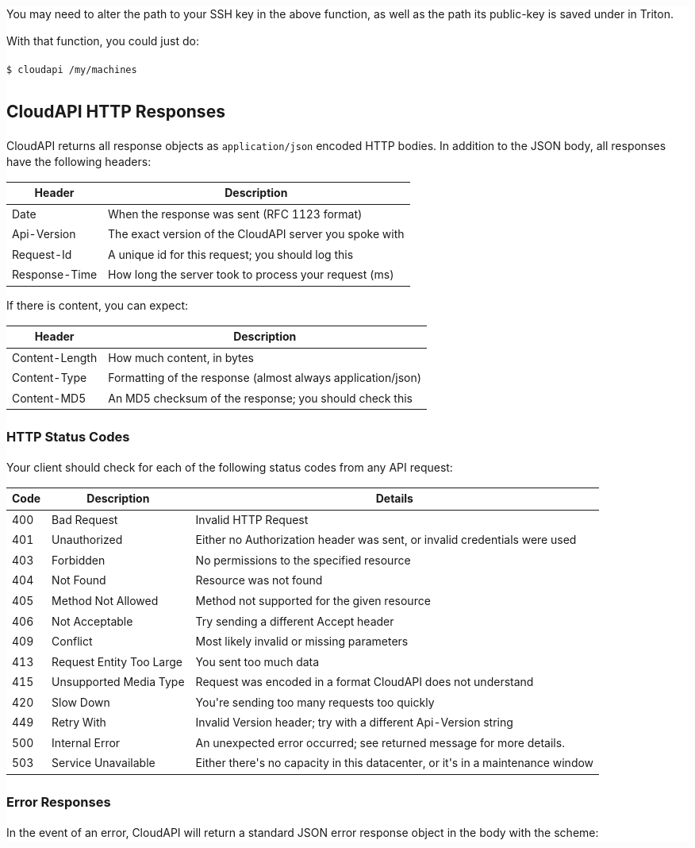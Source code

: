 You may need to alter the path to your SSH key in the above function, as well as
the path its public-key is saved under in Triton.

With that function, you could just do:

    $ cloudapi /my/machines


## CloudAPI HTTP Responses

CloudAPI returns all response objects as `application/json` encoded HTTP bodies.
In addition to the JSON body, all responses have the following headers:

**Header**    | **Description**
------------- | ---------------
Date          | When the response was sent (RFC 1123 format)
Api-Version   | The exact version of the CloudAPI server you spoke with
Request-Id    | A unique id for this request; you should log this
Response-Time | How long the server took to process your request (ms)

If there is content, you can expect:

**Header**     | **Description**
-------------- | ---------------
Content-Length | How much content, in bytes
Content-Type   | Formatting of the response (almost always application/json)
Content-MD5    | An MD5 checksum of the response; you should check this

### HTTP Status Codes

Your client should check for each of the following status codes from any API
request:

**Code** | **Description** | **Details**
-------- | --------------- | -----------
400      | Bad Request     | Invalid HTTP Request
401      | Unauthorized    | Either no Authorization header was sent, or invalid credentials were used
403      | Forbidden       | No permissions to the specified resource
404      | Not Found       | Resource was not found
405      | Method Not Allowed | Method not supported for the given resource
406      | Not Acceptable  | Try sending a different Accept header
409      | Conflict        | Most likely invalid or missing parameters
413      | Request Entity Too Large | You sent too much data
415      | Unsupported Media Type   | Request was encoded in a format CloudAPI does not understand
420      | Slow Down       | You're sending too many requests too quickly
449      | Retry With      | Invalid Version header; try with a different Api-Version string
500      | Internal Error  | An unexpected error occurred; see returned message for more details.
503      | Service Unavailable      | Either there's no capacity in this datacenter, or it's in a maintenance window

### Error Responses

In the event of an error, CloudAPI will return a standard JSON error response
object in the body with the scheme:
